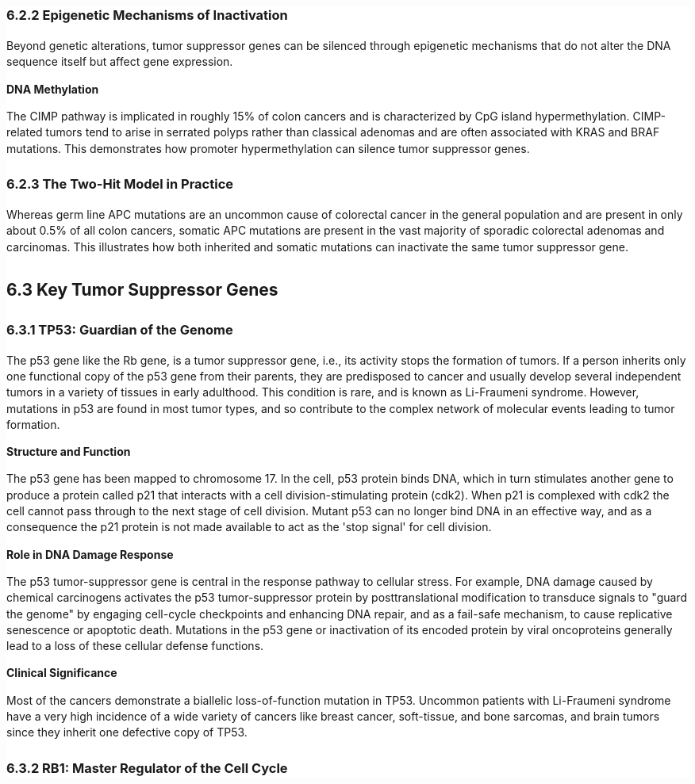 ### 6.2.2 Epigenetic Mechanisms of Inactivation

Beyond genetic alterations, tumor suppressor genes can be silenced through epigenetic mechanisms that do not alter the DNA sequence itself but affect gene expression.

**DNA Methylation**

The CIMP pathway is implicated in roughly 15% of colon cancers and is characterized by CpG island hypermethylation. CIMP-related tumors tend to arise in serrated polyps rather than classical adenomas and are often associated with KRAS and BRAF mutations. This demonstrates how promoter hypermethylation can silence tumor suppressor genes.

### 6.2.3 The Two-Hit Model in Practice

Whereas germ line APC mutations are an uncommon cause of colorectal cancer in the general population and are present in only about 0.5% of all colon cancers, somatic APC mutations are present in the vast majority of sporadic colorectal adenomas and carcinomas. This illustrates how both inherited and somatic mutations can inactivate the same tumor suppressor gene.

## 6.3 Key Tumor Suppressor Genes

### 6.3.1 TP53: Guardian of the Genome

The p53 gene like the Rb gene, is a tumor suppressor gene, i.e., its activity stops the formation of tumors. If a person inherits only one functional copy of the p53 gene from their parents, they are predisposed to cancer and usually develop several independent tumors in a variety of tissues in early adulthood. This condition is rare, and is known as Li-Fraumeni syndrome. However, mutations in p53 are found in most tumor types, and so contribute to the complex network of molecular events leading to tumor formation.

**Structure and Function**

The p53 gene has been mapped to chromosome 17. In the cell, p53 protein binds DNA, which in turn stimulates another gene to produce a protein called p21 that interacts with a cell division-stimulating protein (cdk2). When p21 is complexed with cdk2 the cell cannot pass through to the next stage of cell division. Mutant p53 can no longer bind DNA in an effective way, and as a consequence the p21 protein is not made available to act as the 'stop signal' for cell division.

**Role in DNA Damage Response**

The p53 tumor-suppressor gene is central in the response pathway to cellular stress. For example, DNA damage caused by chemical carcinogens activates the p53 tumor-suppressor protein by posttranslational modification to transduce signals to "guard the genome" by engaging cell-cycle checkpoints and enhancing DNA repair, and as a fail-safe mechanism, to cause replicative senescence or apoptotic death. Mutations in the p53 gene or inactivation of its encoded protein by viral oncoproteins generally lead to a loss of these cellular defense functions.

**Clinical Significance**

Most of the cancers demonstrate a biallelic loss-of-function mutation in TP53. Uncommon patients with Li-Fraumeni syndrome have a very high incidence of a wide variety of cancers like breast cancer, soft-tissue, and bone sarcomas, and brain tumors since they inherit one defective copy of TP53.

### 6.3.2 RB1: Master Regulator of the Cell Cycle
